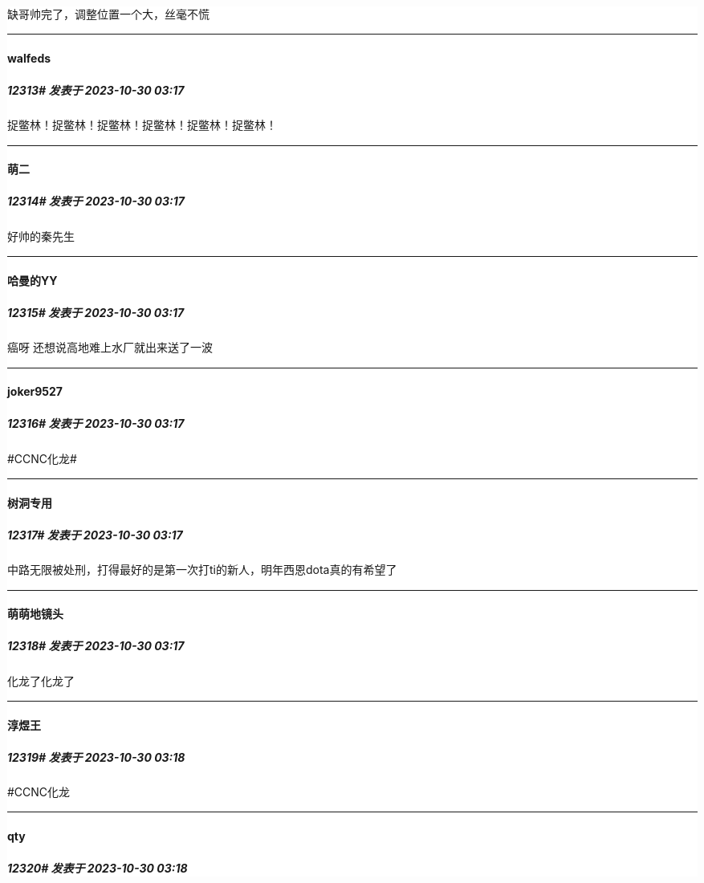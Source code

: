 缺哥帅完了，调整位置一个大，丝毫不慌

*****

####  walfeds  
##### 12313#       发表于 2023-10-30 03:17

捉鳖林！捉鳖林！捉鳖林！捉鳖林！捉鳖林！捉鳖林！

*****

####  萌二  
##### 12314#       发表于 2023-10-30 03:17

好帅的秦先生

*****

####  哈曼的YY  
##### 12315#       发表于 2023-10-30 03:17

癌呀 还想说高地难上水厂就出来送了一波

*****

####  joker9527  
##### 12316#       发表于 2023-10-30 03:17

#CCNC化龙#

*****

####  树洞专用  
##### 12317#       发表于 2023-10-30 03:17

中路无限被处刑，打得最好的是第一次打ti的新人，明年西恩dota真的有希望了

*****

####  萌萌地镜头  
##### 12318#       发表于 2023-10-30 03:17

化龙了化龙了

*****

####  淳煜王  
##### 12319#       发表于 2023-10-30 03:18

#CCNC化龙

*****

####  qty  
##### 12320#       发表于 2023-10-30 03:18
